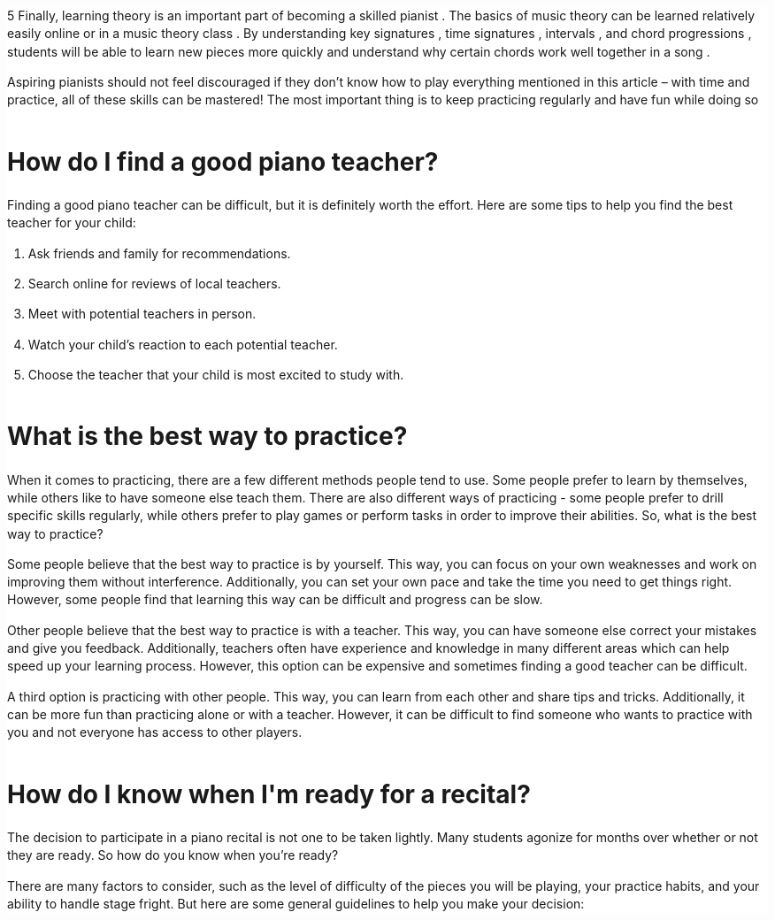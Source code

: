 5 Finally, learning theory is an important part of becoming a skilled pianist . The basics of music theory can be learned relatively easily online or in a music theory class . By understanding key signatures , time signatures , intervals , and chord progressions , students will be able to learn new pieces more quickly and understand why certain chords work well together in a song . 

 Aspiring pianists should not feel discouraged if they don’t know how to play everything mentioned in this article – with time and practice, all of these skills can be mastered! The most important thing is to keep practicing regularly and have fun while doing so

#  How do I find a good piano teacher? 

Finding a good piano teacher can be difficult, but it is definitely worth the effort. Here are some tips to help you find the best teacher for your child:

1. Ask friends and family for recommendations.

2. Search online for reviews of local teachers.

3. Meet with potential teachers in person.

4. Watch your child’s reaction to each potential teacher. 

5. Choose the teacher that your child is most excited to study with.

#  What is the best way to practice? 

When it comes to practicing, there are a few different methods people tend to use. Some people prefer to learn by themselves, while others like to have someone else teach them. There are also different ways of practicing - some people prefer to drill specific skills regularly, while others prefer to play games or perform tasks in order to improve their abilities. So, what is the best way to practice?

Some people believe that the best way to practice is by yourself. This way, you can focus on your own weaknesses and work on improving them without interference. Additionally, you can set your own pace and take the time you need to get things right. However, some people find that learning this way can be difficult and progress can be slow.

Other people believe that the best way to practice is with a teacher. This way, you can have someone else correct your mistakes and give you feedback. Additionally, teachers often have experience and knowledge in many different areas which can help speed up your learning process. However, this option can be expensive and sometimes finding a good teacher can be difficult.

A third option is practicing with other people. This way, you can learn from each other and share tips and tricks. Additionally, it can be more fun than practicing alone or with a teacher. However, it can be difficult to find someone who wants to practice with you and not everyone has access to other players.

#  How do I know when I'm ready for a recital? 

The decision to participate in a piano recital is not one to be taken lightly. Many students agonize for months over whether or not they are ready.  So how do you know when you’re ready?

There are many factors to consider, such as the level of difficulty of the pieces you will be playing, your practice habits, and your ability to handle stage fright. But here are some general guidelines to help you make your decision:
